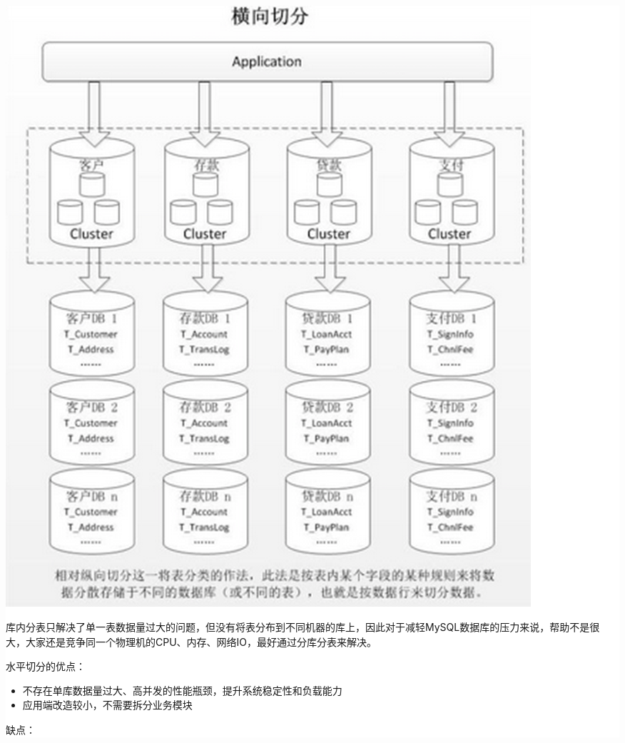 ![img](/assets/images/mianshiti/0708/1278254-20180514014833061-560502066.png)

库内分表只解决了单一表数据量过大的问题，但没有将表分布到不同机器的库上，因此对于减轻MySQL数据库的压力来说，帮助不是很大，大家还是竞争同一个物理机的CPU、内存、网络IO，最好通过分库分表来解决。

水平切分的优点：

- 不存在单库数据量过大、高并发的性能瓶颈，提升系统稳定性和负载能力
- 应用端改造较小，不需要拆分业务模块

缺点：
